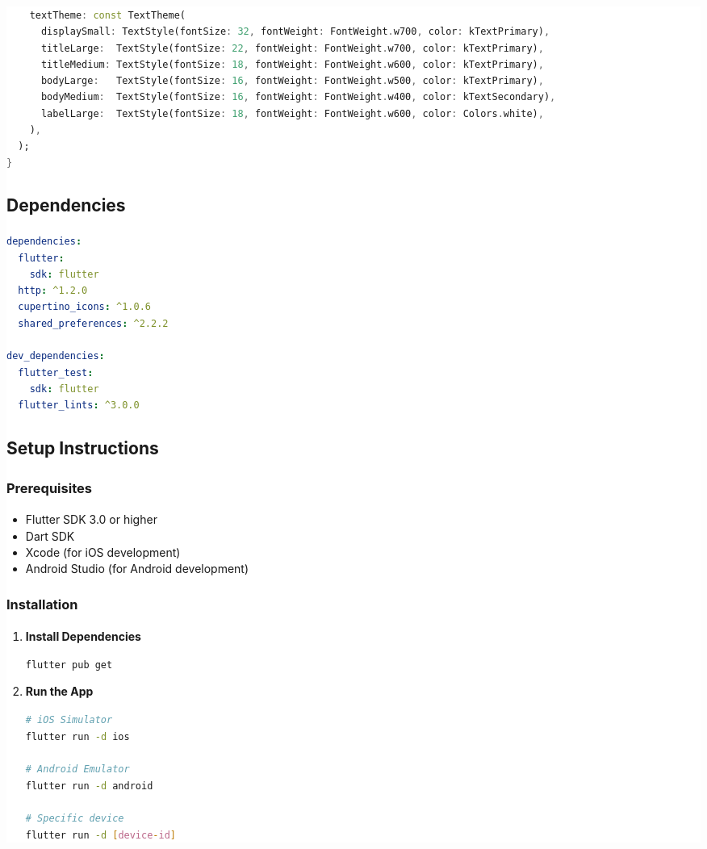 ```dart
    textTheme: const TextTheme(
      displaySmall: TextStyle(fontSize: 32, fontWeight: FontWeight.w700, color: kTextPrimary),
      titleLarge:  TextStyle(fontSize: 22, fontWeight: FontWeight.w700, color: kTextPrimary),
      titleMedium: TextStyle(fontSize: 18, fontWeight: FontWeight.w600, color: kTextPrimary),
      bodyLarge:   TextStyle(fontSize: 16, fontWeight: FontWeight.w500, color: kTextPrimary),
      bodyMedium:  TextStyle(fontSize: 16, fontWeight: FontWeight.w400, color: kTextSecondary),
      labelLarge:  TextStyle(fontSize: 18, fontWeight: FontWeight.w600, color: Colors.white),
    ),
  );
}
```

## Dependencies

```yaml
dependencies:
  flutter:
    sdk: flutter
  http: ^1.2.0
  cupertino_icons: ^1.0.6
  shared_preferences: ^2.2.2

dev_dependencies:
  flutter_test:
    sdk: flutter
  flutter_lints: ^3.0.0
```

## Setup Instructions

### Prerequisites
- Flutter SDK 3.0 or higher
- Dart SDK
- Xcode (for iOS development)
- Android Studio (for Android development)

### Installation

1. **Install Dependencies**
   ```bash
   flutter pub get
   ```

2. **Run the App**
   ```bash
   # iOS Simulator
   flutter run -d ios
   
   # Android Emulator
   flutter run -d android
   
   # Specific device
   flutter run -d [device-id]
   ```
